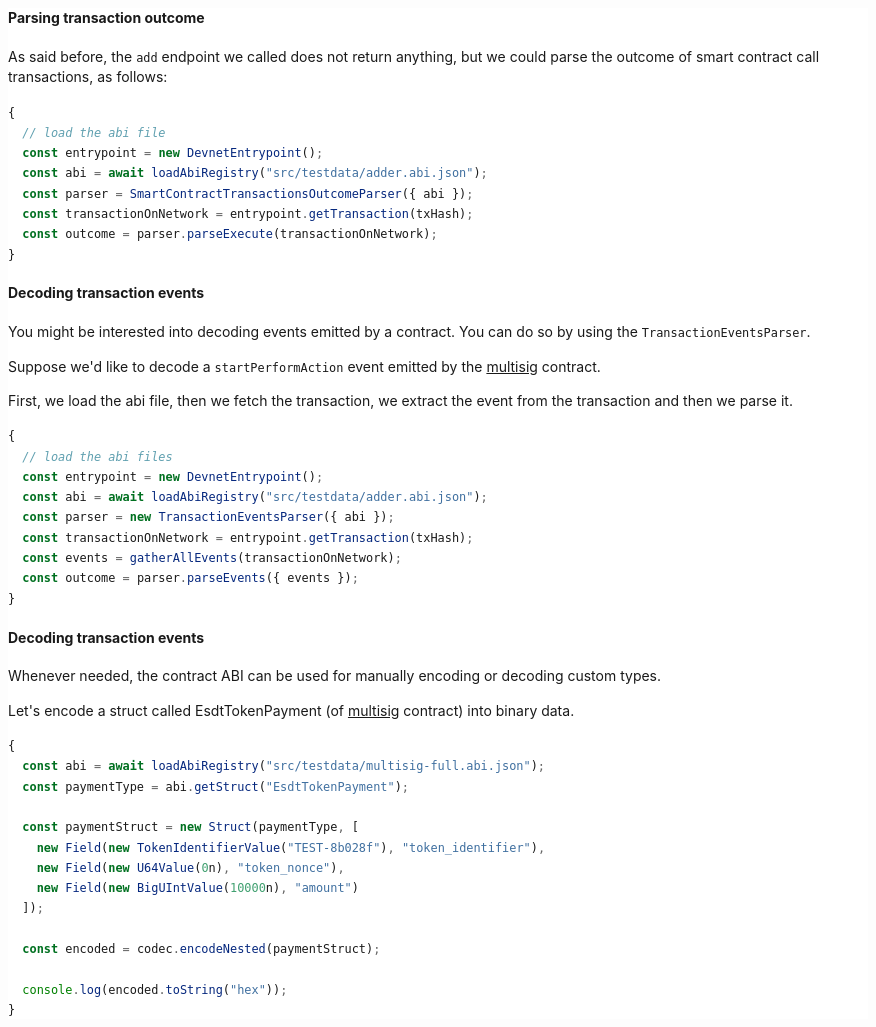 #### Parsing transaction outcome
As said before, the `add` endpoint we called does not return anything, but we could parse the outcome of smart contract call transactions, as follows:

```js
{
  // load the abi file
  const entrypoint = new DevnetEntrypoint();
  const abi = await loadAbiRegistry("src/testdata/adder.abi.json");
  const parser = SmartContractTransactionsOutcomeParser({ abi });
  const transactionOnNetwork = entrypoint.getTransaction(txHash);
  const outcome = parser.parseExecute(transactionOnNetwork);
}
```

#### Decoding transaction events
You might be interested into decoding events emitted by a contract. You can do so by using the `TransactionEventsParser`.

Suppose we'd like to decode a `startPerformAction` event emitted by the [multisig](https://github.com/multiversx/mx-contracts-rs/tree/main/contracts/multisig) contract.

First, we load the abi file, then we fetch the transaction, we extract the event from the transaction and then we parse it.

```js
{
  // load the abi files
  const entrypoint = new DevnetEntrypoint();
  const abi = await loadAbiRegistry("src/testdata/adder.abi.json");
  const parser = new TransactionEventsParser({ abi });
  const transactionOnNetwork = entrypoint.getTransaction(txHash);
  const events = gatherAllEvents(transactionOnNetwork);
  const outcome = parser.parseEvents({ events });
}
```

#### Decoding transaction events
Whenever needed, the contract ABI can be used for manually encoding or decoding custom types.

Let's encode a struct called EsdtTokenPayment (of [multisig](https://github.com/multiversx/mx-contracts-rs/tree/main/contracts/multisig) contract) into binary data.
```js
{
  const abi = await loadAbiRegistry("src/testdata/multisig-full.abi.json");
  const paymentType = abi.getStruct("EsdtTokenPayment");

  const paymentStruct = new Struct(paymentType, [
    new Field(new TokenIdentifierValue("TEST-8b028f"), "token_identifier"),
    new Field(new U64Value(0n), "token_nonce"),
    new Field(new BigUIntValue(10000n), "amount")
  ]);

  const encoded = codec.encodeNested(paymentStruct);

  console.log(encoded.toString("hex"));
}
```

